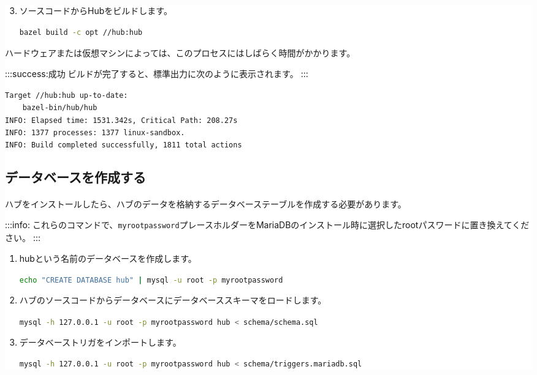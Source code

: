 3. ソースコードからHubをビルドします。
  

    ```bash
    bazel build -c opt //hub:hub
    ```

ハードウェアまたは仮想マシンによっては、このプロセスにはしばらく時間がかかります。


:::success:成功
ビルドが完了すると、標準出力に次のように表示されます。
:::
```shell
Target //hub:hub up-to-date:
    bazel-bin/hub/hub
INFO: Elapsed time: 1531.342s, Critical Path: 208.27s
INFO: 1377 processes: 1377 linux-sandbox.
INFO: Build completed successfully, 1811 total actions
```












## データベースを作成する


ハブをインストールしたら、ハブのデータを格納するデータベーステーブルを作成する必要があります。


:::info:
これらのコマンドで、`myrootpassword`プレースホルダーをMariaDBのインストール時に選択したrootパスワードに置き換えてください。
:::




1. hubという名前のデータベースを作成します。
  

    ```bash
    echo "CREATE DATABASE hub" | mysql -u root -p myrootpassword
    ```

2. ハブのソースコードからデータベースにデータベーススキーマをロードします。
  

    ```bash
    mysql -h 127.0.0.1 -u root -p myrootpassword hub < schema/schema.sql
    ```

3. データベーストリガをインポートします。
  

    ```bash
    mysql -h 127.0.0.1 -u root -p myrootpassword hub < schema/triggers.mariadb.sql
    ```
